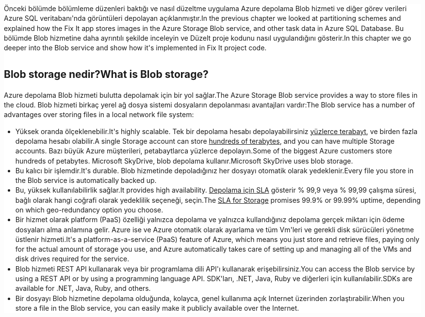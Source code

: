 
<span data-ttu-id="d719d-110">Önceki bölümde bölümleme düzenleri baktığı ve nasıl düzeltme uygulama Azure depolama Blob hizmeti ve diğer görev verileri Azure SQL veritabanı'nda görüntüleri depolayan açıklanmıştır.</span><span class="sxs-lookup"><span data-stu-id="d719d-110">In the previous chapter we looked at partitioning schemes and explained how the Fix It app stores images in the Azure Storage Blob service, and other task data in Azure SQL Database.</span></span> <span data-ttu-id="d719d-111">Bu bölümde Blob hizmetine daha ayrıntılı şekilde inceleyin ve Düzelt proje kodunu nasıl uygulandığını gösterir.</span><span class="sxs-lookup"><span data-stu-id="d719d-111">In this chapter we go deeper into the Blob service and show how it's implemented in Fix It project code.</span></span>

## <a name="what-is-blob-storage"></a><span data-ttu-id="d719d-112">Blob storage nedir?</span><span class="sxs-lookup"><span data-stu-id="d719d-112">What is Blob storage?</span></span>

<span data-ttu-id="d719d-113">Azure depolama Blob hizmeti bulutta depolamak için bir yol sağlar.</span><span class="sxs-lookup"><span data-stu-id="d719d-113">The Azure Storage Blob service provides a way to store files in the cloud.</span></span> <span data-ttu-id="d719d-114">Blob hizmeti birkaç yerel ağ dosya sistemi dosyaların depolanması avantajları vardır:</span><span class="sxs-lookup"><span data-stu-id="d719d-114">The Blob service has a number of advantages over storing files in a local network file system:</span></span>

- <span data-ttu-id="d719d-115">Yüksek oranda ölçeklenebilir.</span><span class="sxs-lookup"><span data-stu-id="d719d-115">It's highly scalable.</span></span> <span data-ttu-id="d719d-116">Tek bir depolama hesabı depolayabilirsiniz [yüzlerce terabayt](https://msdn.microsoft.com/library/windowsazure/dn249410.aspx), ve birden fazla depolama hesabı olabilir.</span><span class="sxs-lookup"><span data-stu-id="d719d-116">A single Storage account can store [hundreds of terabytes](https://msdn.microsoft.com/library/windowsazure/dn249410.aspx), and you can have multiple Storage accounts.</span></span> <span data-ttu-id="d719d-117">Bazı büyük Azure müşterileri, petabaytlarca yüzlerce depolayın.</span><span class="sxs-lookup"><span data-stu-id="d719d-117">Some of the biggest Azure customers store hundreds of petabytes.</span></span> <span data-ttu-id="d719d-118">Microsoft SkyDrive, blob depolama kullanır.</span><span class="sxs-lookup"><span data-stu-id="d719d-118">Microsoft SkyDrive uses blob storage.</span></span>
- <span data-ttu-id="d719d-119">Bu kalıcı bir işlemdir.</span><span class="sxs-lookup"><span data-stu-id="d719d-119">It's durable.</span></span> <span data-ttu-id="d719d-120">Blob hizmetinde depoladığınız her dosyayı otomatik olarak yedeklenir.</span><span class="sxs-lookup"><span data-stu-id="d719d-120">Every file you store in the Blob service is automatically backed up.</span></span>
- <span data-ttu-id="d719d-121">Bu, yüksek kullanılabilirlik sağlar.</span><span class="sxs-lookup"><span data-stu-id="d719d-121">It provides high availability.</span></span> <span data-ttu-id="d719d-122">[Depolama için SLA](https://go.microsoft.com/fwlink/p/?linkid=159705&amp;clcid=0x409) gösterir % 99,9 veya % 99,99 çalışma süresi, bağlı olarak hangi coğrafi olarak yedeklilik seçeneği, seçin.</span><span class="sxs-lookup"><span data-stu-id="d719d-122">The [SLA for Storage](https://go.microsoft.com/fwlink/p/?linkid=159705&amp;clcid=0x409) promises 99.9% or 99.99% uptime, depending on which geo-redundancy option you choose.</span></span>
- <span data-ttu-id="d719d-123">Bir hizmet olarak platform (PaaS) özelliği yalnızca depolama ve yalnızca kullandığınız depolama gerçek miktarı için ödeme dosyaları alma anlamına gelir. Azure ise ve Azure otomatik olarak ayarlama ve tüm Vm'leri ve gerekli disk sürücüleri yönetme üstlenir hizmeti.</span><span class="sxs-lookup"><span data-stu-id="d719d-123">It's a platform-as-a-service (PaaS) feature of Azure, which means you just store and retrieve files, paying only for the actual amount of storage you use, and Azure automatically takes care of setting up and managing all of the VMs and disk drives required for the service.</span></span>
- <span data-ttu-id="d719d-124">Blob hizmeti REST API kullanarak veya bir programlama dili API'ı kullanarak erişebilirsiniz.</span><span class="sxs-lookup"><span data-stu-id="d719d-124">You can access the Blob service by using a REST API or by using a programming language API.</span></span> <span data-ttu-id="d719d-125">SDK'ları, .NET, Java, Ruby ve diğerleri için kullanılabilir.</span><span class="sxs-lookup"><span data-stu-id="d719d-125">SDKs are available for .NET, Java, Ruby, and others.</span></span>
- <span data-ttu-id="d719d-126">Bir dosyayı Blob hizmetine depolama olduğunda, kolayca, genel kullanıma açık Internet üzerinden zorlaştırabilir.</span><span class="sxs-lookup"><span data-stu-id="d719d-126">When you store a file in the Blob service, you can easily make it publicly available over the Internet.</span></span>